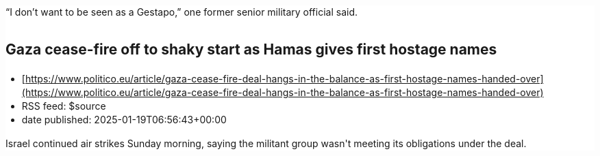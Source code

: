 “I don’t want to be seen as a Gestapo,” one former senior military official said.

## Gaza cease-fire off to shaky start as Hamas gives first hostage names
 - [https://www.politico.eu/article/gaza-cease-fire-deal-hangs-in-the-balance-as-first-hostage-names-handed-over](https://www.politico.eu/article/gaza-cease-fire-deal-hangs-in-the-balance-as-first-hostage-names-handed-over)
 - RSS feed: $source
 - date published: 2025-01-19T06:56:43+00:00

Israel continued air strikes Sunday morning, saying the militant group wasn't meeting its obligations under the deal.

